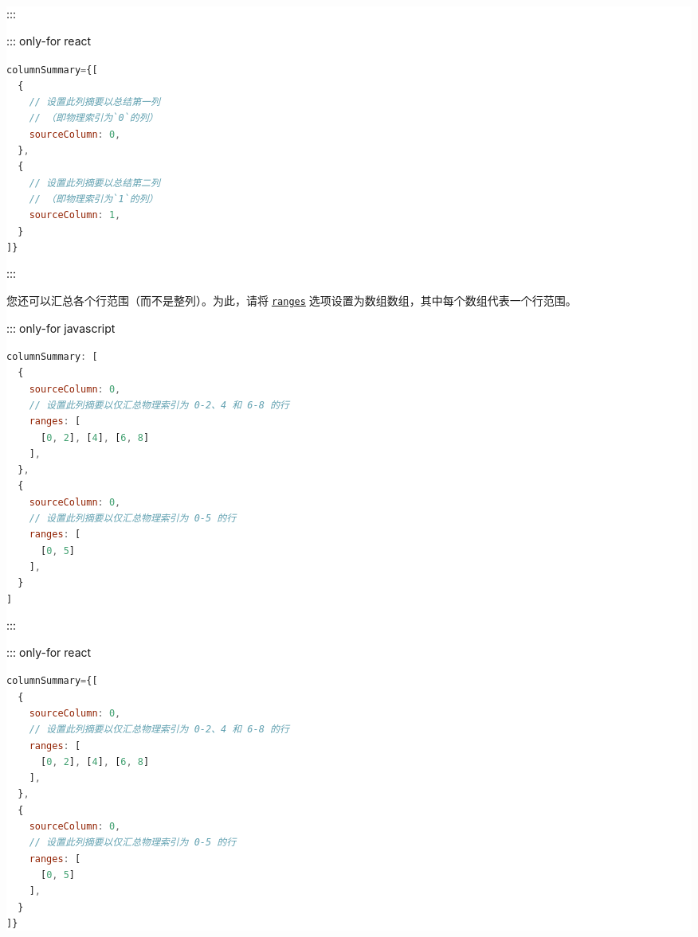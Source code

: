 :::

::: only-for react

```jsx
columnSummary={[
  {
    // 设置此列摘要以总结第一列
    // （即物理索引为`0`的列）
    sourceColumn: 0,
  },
  {
    // 设置此列摘要以总结第二列
    // （即物理索引为`1`的列）
    sourceColumn: 1,
  }
]}
```

:::

您还可以汇总各个行范围（而不是整列）。为此，请将 [`ranges`](@/api/columnSummary.md#options) 选项设置为数组数组，其中每个数组代表一个行范围。

::: only-for javascript

```js
columnSummary: [
  {
    sourceColumn: 0,
    // 设置此列摘要以仅汇总物理索引为 0-2、4 和 6-8 的行
    ranges: [
      [0, 2], [4], [6, 8]
    ],
  },
  {
    sourceColumn: 0,
    // 设置此列摘要以仅汇总物理索引为 0-5 的行
    ranges: [
      [0, 5]
    ],
  }
]
```

:::

::: only-for react

```jsx
columnSummary={[
  {
    sourceColumn: 0,
    // 设置此列摘要以仅汇总物理索引为 0-2、4 和 6-8 的行
    ranges: [
      [0, 2], [4], [6, 8]
    ],
  },
  {
    sourceColumn: 0,
    // 设置此列摘要以仅汇总物理索引为 0-5 的行
    ranges: [
      [0, 5]
    ],
  }
]}
```
